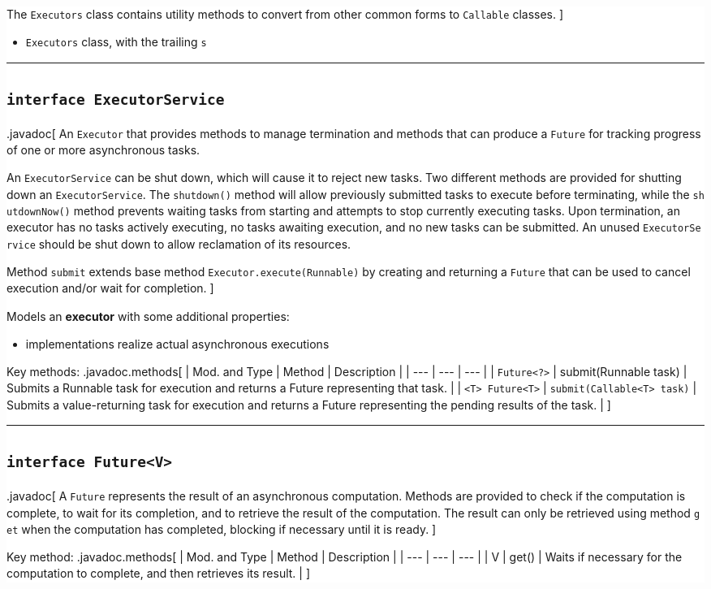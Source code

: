 The `Executors` class contains utility methods to convert from other common forms to `Callable` classes.
]

- `Executors` class, with the trailing `s`

---


## `interface ExecutorService`

.javadoc[
An `Executor` that provides methods to manage termination and methods that can produce a `Future` for tracking progress of one or more asynchronous tasks.

An `ExecutorService` can be shut down, which will cause it to reject new tasks. Two different methods are provided for shutting down an `ExecutorService`. The `shutdown()` method will allow previously submitted tasks to execute before terminating, while the `shutdownNow()` method prevents waiting tasks from starting and attempts to stop currently executing tasks. Upon termination, an executor has no tasks actively executing, no tasks awaiting execution, and no new tasks can be submitted. An unused `ExecutorService` should be shut down to allow reclamation of its resources.

Method `submit` extends base method `Executor.execute(Runnable)` by creating and returning a `Future` that can be used to cancel execution and/or wait for completion.
]

Models an **executor** with some additional properties:
- implementations realize actual asynchronous executions

Key methods:
.javadoc.methods[
| Mod. and Type | Method | Description |
| --- | --- | --- |
| `Future<?>` | submit​(Runnable task) | Submits a Runnable task for execution and returns a Future representing that task. |
| `<T> Future<T>` | `submit​(Callable<T> task)` | Submits a value-returning task for execution and returns a Future representing the pending results of the task. |
]

---

## `interface Future<V>`

.javadoc[
A `Future` represents the result of an asynchronous computation. Methods are provided to check if the computation is complete, to wait for its completion, and to retrieve the result of the computation. The result can only be retrieved using method `get` when the computation has completed, blocking if necessary until it is ready.
]

Key method:
.javadoc.methods[
| Mod. and Type | Method | Description |
| --- | --- | --- |
| V | get() | Waits if necessary for the computation to complete, and then retrieves its result. |
]
